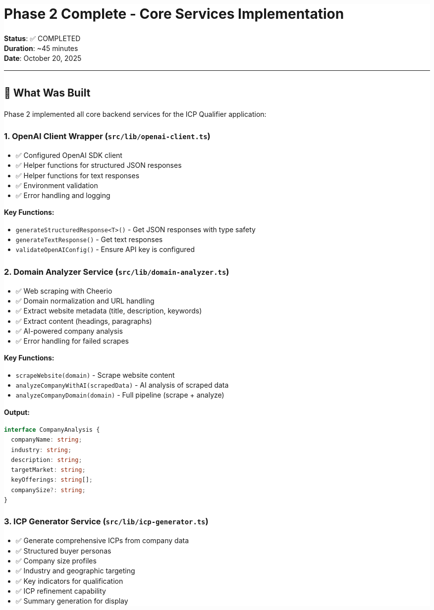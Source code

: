# Phase 2 Complete - Core Services Implementation

**Status**: ✅ COMPLETED  
**Duration**: ~45 minutes  
**Date**: October 20, 2025

---

## 🎯 What Was Built

Phase 2 implemented all core backend services for the ICP Qualifier application:

### 1. **OpenAI Client Wrapper** (`src/lib/openai-client.ts`)
- ✅ Configured OpenAI SDK client
- ✅ Helper functions for structured JSON responses
- ✅ Helper functions for text responses
- ✅ Environment validation
- ✅ Error handling and logging

**Key Functions:**
- `generateStructuredResponse<T>()` - Get JSON responses with type safety
- `generateTextResponse()` - Get text responses
- `validateOpenAIConfig()` - Ensure API key is configured

### 2. **Domain Analyzer Service** (`src/lib/domain-analyzer.ts`)
- ✅ Web scraping with Cheerio
- ✅ Domain normalization and URL handling
- ✅ Extract website metadata (title, description, keywords)
- ✅ Extract content (headings, paragraphs)
- ✅ AI-powered company analysis
- ✅ Error handling for failed scrapes

**Key Functions:**
- `scrapeWebsite(domain)` - Scrape website content
- `analyzeCompanyWithAI(scrapedData)` - AI analysis of scraped data
- `analyzeCompanyDomain(domain)` - Full pipeline (scrape + analyze)

**Output:**
```typescript
interface CompanyAnalysis {
  companyName: string;
  industry: string;
  description: string;
  targetMarket: string;
  keyOfferings: string[];
  companySize?: string;
}
```

### 3. **ICP Generator Service** (`src/lib/icp-generator.ts`)
- ✅ Generate comprehensive ICPs from company data
- ✅ Structured buyer personas
- ✅ Company size profiles
- ✅ Industry and geographic targeting
- ✅ Key indicators for qualification
- ✅ ICP refinement capability
- ✅ Summary generation for display
